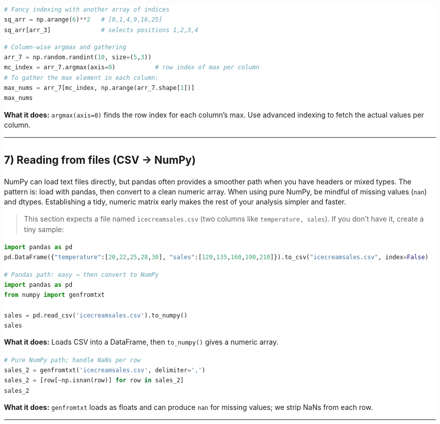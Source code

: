 ```python
# Fancy indexing with another array of indices
sq_arr = np.arange(6)**2   # [0,1,4,9,16,25]
sq_arr[arr_3]              # selects positions 1,2,3,4
```

```python
# Column‑wise argmax and gathering
arr_7 = np.random.randint(10, size=(5,3))
mc_index = arr_7.argmax(axis=0)           # row index of max per column
# To gather the max element in each column:
max_nums = arr_7[mc_index, np.arange(arr_7.shape[1])]
max_nums
```

**What it does:** `argmax(axis=0)` finds the row index for each column’s max. Use advanced indexing to fetch the actual values per column.

---

## 7) Reading from files (CSV → NumPy)

NumPy can load text files directly, but pandas often provides a smoother path when you have headers or mixed types. The pattern is: load with pandas, then convert to a clean numeric array. When using pure NumPy, be mindful of missing values (`nan`) and dtypes. Establishing a tidy, numeric matrix early makes the rest of your analysis simpler and faster.

> This section expects a file named `icecreamsales.csv` (two columns like `temperature, sales`). If you don’t have it, create a tiny sample:

```python
import pandas as pd
pd.DataFrame({"temperature":[20,22,25,28,30], "sales":[120,135,160,190,210]}).to_csv("icecreamsales.csv", index=False)
```

```python
# Pandas path: easy → then convert to NumPy
import pandas as pd
from numpy import genfromtxt

sales = pd.read_csv('icecreamsales.csv').to_numpy()
sales
```

**What it does:** Loads CSV into a DataFrame, then `to_numpy()` gives a numeric array.

```python
# Pure NumPy path; handle NaNs per row
sales_2 = genfromtxt('icecreamsales.csv', delimiter=',')
sales_2 = [row[~np.isnan(row)] for row in sales_2]
sales_2
```

**What it does:** `genfromtxt` loads as floats and can produce `nan` for missing values; we strip NaNs from each row.

---